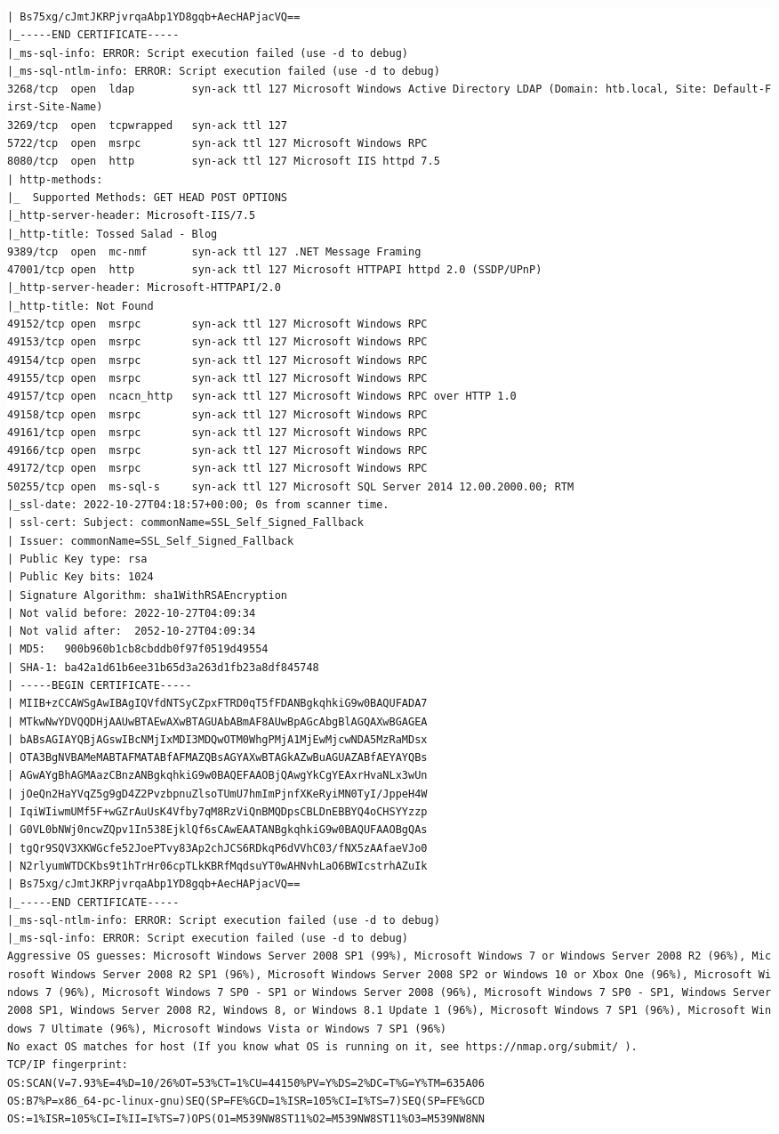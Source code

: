 ```
| Bs75xg/cJmtJKRPjvrqaAbp1YD8gqb+AecHAPjacVQ==
|_-----END CERTIFICATE-----
|_ms-sql-info: ERROR: Script execution failed (use -d to debug)
|_ms-sql-ntlm-info: ERROR: Script execution failed (use -d to debug)
3268/tcp  open  ldap         syn-ack ttl 127 Microsoft Windows Active Directory LDAP (Domain: htb.local, Site: Default-First-Site-Name)
3269/tcp  open  tcpwrapped   syn-ack ttl 127
5722/tcp  open  msrpc        syn-ack ttl 127 Microsoft Windows RPC
8080/tcp  open  http         syn-ack ttl 127 Microsoft IIS httpd 7.5
| http-methods: 
|_  Supported Methods: GET HEAD POST OPTIONS
|_http-server-header: Microsoft-IIS/7.5
|_http-title: Tossed Salad - Blog
9389/tcp  open  mc-nmf       syn-ack ttl 127 .NET Message Framing
47001/tcp open  http         syn-ack ttl 127 Microsoft HTTPAPI httpd 2.0 (SSDP/UPnP)
|_http-server-header: Microsoft-HTTPAPI/2.0
|_http-title: Not Found
49152/tcp open  msrpc        syn-ack ttl 127 Microsoft Windows RPC
49153/tcp open  msrpc        syn-ack ttl 127 Microsoft Windows RPC
49154/tcp open  msrpc        syn-ack ttl 127 Microsoft Windows RPC
49155/tcp open  msrpc        syn-ack ttl 127 Microsoft Windows RPC
49157/tcp open  ncacn_http   syn-ack ttl 127 Microsoft Windows RPC over HTTP 1.0
49158/tcp open  msrpc        syn-ack ttl 127 Microsoft Windows RPC
49161/tcp open  msrpc        syn-ack ttl 127 Microsoft Windows RPC
49166/tcp open  msrpc        syn-ack ttl 127 Microsoft Windows RPC
49172/tcp open  msrpc        syn-ack ttl 127 Microsoft Windows RPC
50255/tcp open  ms-sql-s     syn-ack ttl 127 Microsoft SQL Server 2014 12.00.2000.00; RTM
|_ssl-date: 2022-10-27T04:18:57+00:00; 0s from scanner time.
| ssl-cert: Subject: commonName=SSL_Self_Signed_Fallback
| Issuer: commonName=SSL_Self_Signed_Fallback
| Public Key type: rsa
| Public Key bits: 1024
| Signature Algorithm: sha1WithRSAEncryption
| Not valid before: 2022-10-27T04:09:34
| Not valid after:  2052-10-27T04:09:34
| MD5:   900b960b1cb8cbddb0f97f0519d49554
| SHA-1: ba42a1d61b6ee31b65d3a263d1fb23a8df845748
| -----BEGIN CERTIFICATE-----
| MIIB+zCCAWSgAwIBAgIQVfdNTSyCZpxFTRD0qT5fFDANBgkqhkiG9w0BAQUFADA7
| MTkwNwYDVQQDHjAAUwBTAEwAXwBTAGUAbABmAF8AUwBpAGcAbgBlAGQAXwBGAGEA
| bABsAGIAYQBjAGswIBcNMjIxMDI3MDQwOTM0WhgPMjA1MjEwMjcwNDA5MzRaMDsx
| OTA3BgNVBAMeMABTAFMATABfAFMAZQBsAGYAXwBTAGkAZwBuAGUAZABfAEYAYQBs
| AGwAYgBhAGMAazCBnzANBgkqhkiG9w0BAQEFAAOBjQAwgYkCgYEAxrHvaNLx3wUn
| jOeQn2HaYVqZ5g9gD4Z2PvzbpnuZlsoTUmU7hmImPjnfXKeRyiMN0TyI/JppeH4W
| IqiWIiwmUMf5F+wGZrAuUsK4Vfby7qM8RzViQnBMQDpsCBLDnEBBYQ4oCHSYYzzp
| G0VL0bNWj0ncwZQpv1In538EjklQf6sCAwEAATANBgkqhkiG9w0BAQUFAAOBgQAs
| tgQr9SQV3XKWGcfe52JoePTvy83Ap2chJCS6RDkqP6dVVhC03/fNX5zAAfaeVJo0
| N2rlyumWTDCKbs9t1hTrHr06cpTLkKBRfMqdsuYT0wAHNvhLaO6BWIcstrhAZuIk
| Bs75xg/cJmtJKRPjvrqaAbp1YD8gqb+AecHAPjacVQ==
|_-----END CERTIFICATE-----
|_ms-sql-ntlm-info: ERROR: Script execution failed (use -d to debug)
|_ms-sql-info: ERROR: Script execution failed (use -d to debug)
Aggressive OS guesses: Microsoft Windows Server 2008 SP1 (99%), Microsoft Windows 7 or Windows Server 2008 R2 (96%), Microsoft Windows Server 2008 R2 SP1 (96%), Microsoft Windows Server 2008 SP2 or Windows 10 or Xbox One (96%), Microsoft Windows 7 (96%), Microsoft Windows 7 SP0 - SP1 or Windows Server 2008 (96%), Microsoft Windows 7 SP0 - SP1, Windows Server 2008 SP1, Windows Server 2008 R2, Windows 8, or Windows 8.1 Update 1 (96%), Microsoft Windows 7 SP1 (96%), Microsoft Windows 7 Ultimate (96%), Microsoft Windows Vista or Windows 7 SP1 (96%)
No exact OS matches for host (If you know what OS is running on it, see https://nmap.org/submit/ ).
TCP/IP fingerprint:
OS:SCAN(V=7.93%E=4%D=10/26%OT=53%CT=1%CU=44150%PV=Y%DS=2%DC=T%G=Y%TM=635A06
OS:B7%P=x86_64-pc-linux-gnu)SEQ(SP=FE%GCD=1%ISR=105%CI=I%TS=7)SEQ(SP=FE%GCD
OS:=1%ISR=105%CI=I%II=I%TS=7)OPS(O1=M539NW8ST11%O2=M539NW8ST11%O3=M539NW8NN
```